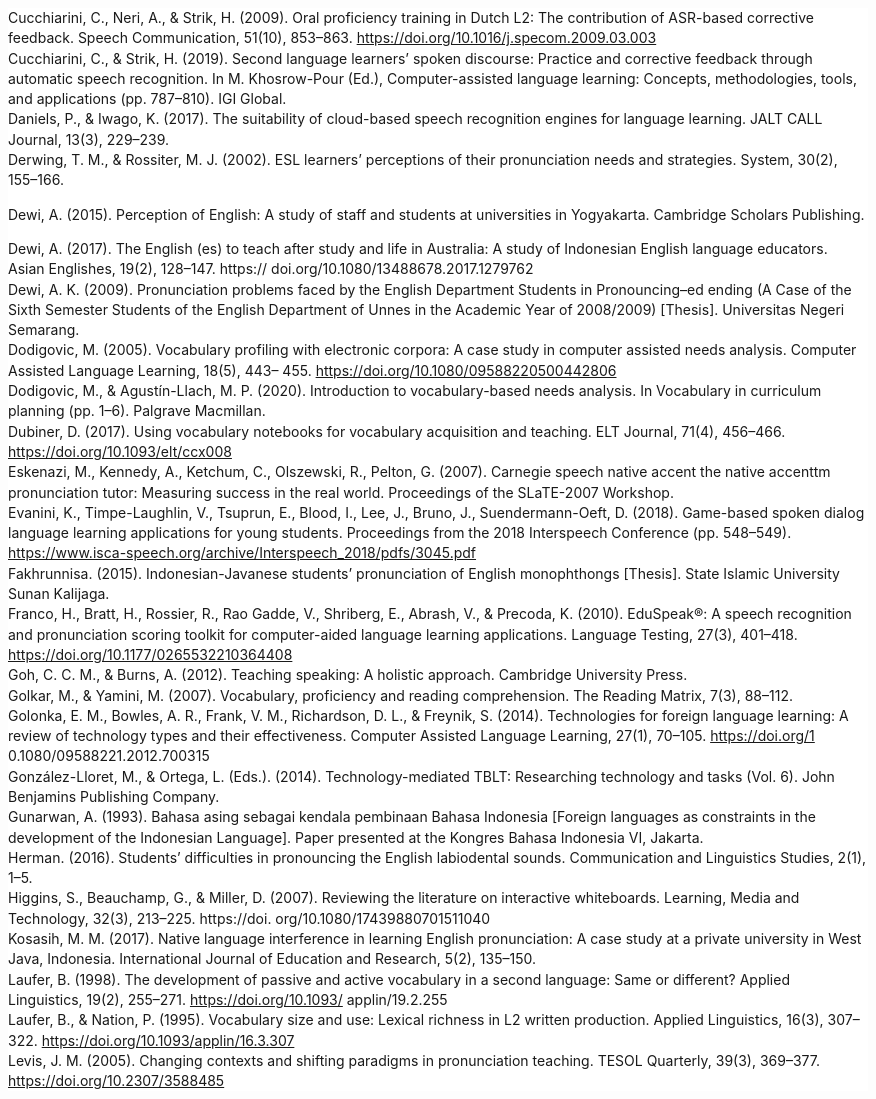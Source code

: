 Cucchiarini, C., Neri, A., & Strik, H. (2009). Oral proficiency training in Dutch L2: The contribution of ASR-based corrective feedback. Speech Communication, 51(10), 853–863. https://doi.org/10.1016/j.specom.2009.03.003   
Cucchiarini, C., & Strik, H. (2019). Second language learners’ spoken discourse: Practice and corrective feedback through automatic speech recognition. In M. Khosrow-Pour (Ed.), Computer-assisted language learning: Concepts, methodologies, tools, and applications (pp. 787–810). IGI Global.   
Daniels, P., & Iwago, K. (2017). The suitability of cloud-based speech recognition engines for language learning. JALT CALL Journal, 13(3), 229–239.   
Derwing, T. M., & Rossiter, M. J. (2002). ESL learners’ perceptions of their pronunciation needs and strategies. System, 30(2), 155–166.

Dewi, A. (2015). Perception of English: A study of staff and students at universities in Yogyakarta. Cambridge Scholars Publishing.

Dewi, A. (2017). The English (es) to teach after study and life in Australia: A study of Indonesian English language educators. Asian Englishes, 19(2), 128–147. https:// doi.org/10.1080/13488678.2017.1279762   
Dewi, A. K. (2009). Pronunciation problems faced by the English Department Students in Pronouncing–ed ending (A Case of the Sixth Semester Students of the English Department of Unnes in the Academic Year of 2008/2009) [Thesis]. Universitas Negeri Semarang.   
Dodigovic, M. (2005). Vocabulary profiling with electronic corpora: A case study in computer assisted needs analysis. Computer Assisted Language Learning, 18(5), 443– 455. https://doi.org/10.1080/09588220500442806   
Dodigovic, M., & Agustín-Llach, M. P. (2020). Introduction to vocabulary-based needs analysis. In Vocabulary in curriculum planning (pp. 1–6). Palgrave Macmillan.   
Dubiner, D. (2017). Using vocabulary notebooks for vocabulary acquisition and teaching. ELT Journal, 71(4), 456–466. https://doi.org/10.1093/elt/ccx008   
Eskenazi, M., Kennedy, A., Ketchum, C., Olszewski, R., Pelton, G. (2007). Carnegie speech native accent the native accenttm pronunciation tutor: Measuring success in the real world. Proceedings of the SLaTE-2007 Workshop.   
Evanini, K., Timpe-Laughlin, V., Tsuprun, E., Blood, I., Lee, J., Bruno, J., Suendermann-Oeft, D. (2018). Game-based spoken dialog language learning applications for young students. Proceedings from the 2018 Interspeech Conference (pp. 548–549). https://www.isca-speech.org/archive/Interspeech_2018/pdfs/3045.pdf   
Fakhrunnisa. (2015). Indonesian-Javanese students’ pronunciation of English monophthongs [Thesis]. State Islamic University Sunan Kalijaga.   
Franco, H., Bratt, H., Rossier, R., Rao Gadde, V., Shriberg, E., Abrash, V., & Precoda, K. (2010). EduSpeak®: A speech recognition and pronunciation scoring toolkit for computer-aided language learning applications. Language Testing, 27(3), 401–418. https://doi.org/10.1177/0265532210364408   
Goh, C. C. M., & Burns, A. (2012). Teaching speaking: A holistic approach. Cambridge University Press.   
Golkar, M., & Yamini, M. (2007). Vocabulary, proficiency and reading comprehension. The Reading Matrix, 7(3), 88–112.   
Golonka, E. M., Bowles, A. R., Frank, V. M., Richardson, D. L., & Freynik, S. (2014). Technologies for foreign language learning: A review of technology types and their effectiveness. Computer Assisted Language Learning, 27(1), 70–105. https://doi.org/1 0.1080/09588221.2012.700315   
González-Lloret, M., & Ortega, L. (Eds.). (2014). Technology-mediated TBLT: Researching technology and tasks (Vol. 6). John Benjamins Publishing Company.   
Gunarwan, A. (1993). Bahasa asing sebagai kendala pembinaan Bahasa Indonesia [Foreign languages as constraints in the development of the Indonesian Language]. Paper presented at the Kongres Bahasa Indonesia VI, Jakarta.   
Herman. (2016). Students’ difficulties in pronouncing the English labiodental sounds. Communication and Linguistics Studies, 2(1), 1–5.   
Higgins, S., Beauchamp, G., & Miller, D. (2007). Reviewing the literature on interactive whiteboards. Learning, Media and Technology, 32(3), 213–225. https://doi. org/10.1080/17439880701511040   
Kosasih, M. M. (2017). Native language interference in learning English pronunciation: A case study at a private university in West Java, Indonesia. International Journal of Education and Research, 5(2), 135–150.   
Laufer, B. (1998). The development of passive and active vocabulary in a second language: Same or different? Applied Linguistics, 19(2), 255–271. https://doi.org/10.1093/ applin/19.2.255   
Laufer, B., & Nation, P. (1995). Vocabulary size and use: Lexical richness in L2 written production. Applied Linguistics, 16(3), 307–322. https://doi.org/10.1093/applin/16.3.307   
Levis, J. M. (2005). Changing contexts and shifting paradigms in pronunciation teaching. TESOL Quarterly, 39(3), 369–377. https://doi.org/10.2307/3588485   